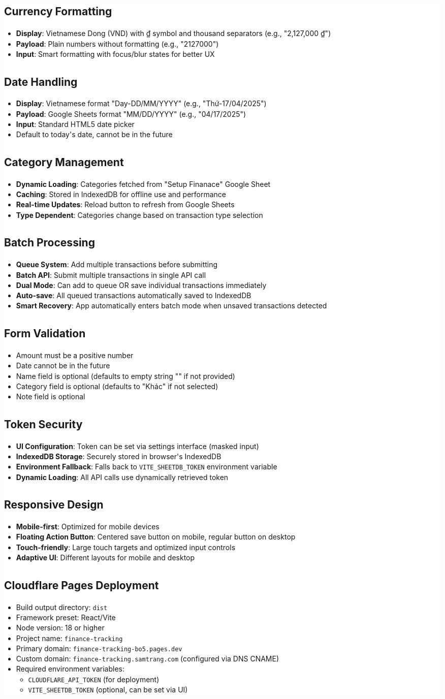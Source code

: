 ## Currency Formatting
- **Display**: Vietnamese Dong (VND) with ₫ symbol and thousand separators (e.g., "2,127,000 ₫")
- **Payload**: Plain numbers without formatting (e.g., "2127000")
- **Input**: Smart formatting with focus/blur states for better UX

## Date Handling
- **Display**: Vietnamese format "Day-DD/MM/YYYY" (e.g., "Thứ-17/04/2025")
- **Payload**: Google Sheets format "MM/DD/YYYY" (e.g., "04/17/2025")
- **Input**: Standard HTML5 date picker
- Default to today's date, cannot be in the future

## Category Management
- **Dynamic Loading**: Categories fetched from "Setup Finanace" Google Sheet
- **Caching**: Stored in IndexedDB for offline use and performance
- **Real-time Updates**: Reload button to refresh from Google Sheets
- **Type Dependent**: Categories change based on transaction type selection

## Batch Processing
- **Queue System**: Add multiple transactions before submitting
- **Batch API**: Submit multiple transactions in single API call
- **Dual Mode**: Can add to queue OR save individual transactions immediately
- **Auto-save**: All queued transactions automatically saved to IndexedDB
- **Smart Recovery**: App automatically enters batch mode when unsaved transactions detected

## Form Validation
- Amount must be a positive number
- Date cannot be in the future
- Name field is optional (defaults to empty string "" if not provided)
- Category field is optional (defaults to "Khác" if not selected)
- Note field is optional

## Token Security
- **UI Configuration**: Token can be set via settings interface (masked input)
- **IndexedDB Storage**: Securely stored in browser's IndexedDB
- **Environment Fallback**: Falls back to `VITE_SHEETDB_TOKEN` environment variable
- **Dynamic Loading**: All API calls use dynamically retrieved token

## Responsive Design
- **Mobile-first**: Optimized for mobile devices
- **Floating Action Button**: Centered save button on mobile, regular button on desktop
- **Touch-friendly**: Large touch targets and optimized input controls
- **Adaptive UI**: Different layouts for mobile and desktop

## Cloudflare Pages Deployment
- Build output directory: `dist`
- Framework preset: React/Vite
- Node version: 18 or higher
- Project name: `finance-tracking`
- Primary domain: `finance-tracking-bo5.pages.dev`
- Custom domain: `finance-tracking.samtrang.com` (configured via DNS CNAME)
- Required environment variables:
  - `CLOUDFLARE_API_TOKEN` (for deployment)
  - `VITE_SHEETDB_TOKEN` (optional, can be set via UI)
